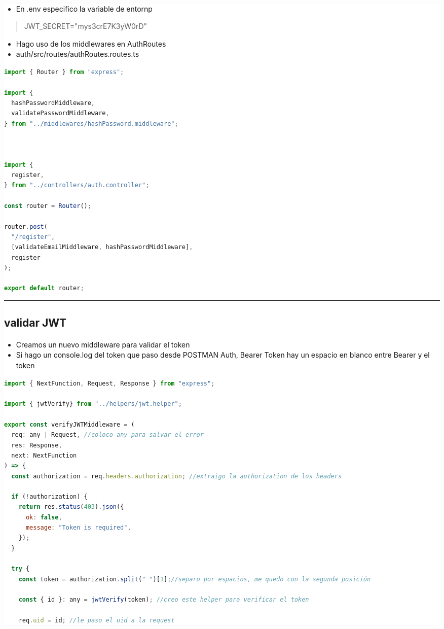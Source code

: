 - En .env especifico la variable de entornp

> JWT_SECRET="mys3crE7K3yW0rD"

- Hago uso de los middlewares en AuthRoutes
- auth/src/routes/authRoutes.routes.ts

~~~js
import { Router } from "express";

import {
  hashPasswordMiddleware,
  validatePasswordMiddleware,
} from "../middlewares/hashPassword.middleware";



import {
  register,
} from "../controllers/auth.controller";

const router = Router();

router.post(
  "/register",
  [validateEmailMiddleware, hashPasswordMiddleware],
  register
);

export default router;
~~~
-------

## validar JWT

- Creamos un nuevo middleware para validar el token
- Si hago un console.log del token que paso desde POSTMAN Auth, Bearer Token hay un espacio en blanco entre Bearer y el token

~~~js
import { NextFunction, Request, Response } from "express";

import { jwtVerify} from "../helpers/jwt.helper";

export const verifyJWTMiddleware = (
  req: any | Request, //coloco any para salvar el error
  res: Response,
  next: NextFunction
) => {
  const authorization = req.headers.authorization; //extraigo la authorization de los headers

  if (!authorization) {
    return res.status(403).json({
      ok: false,
      message: "Token is required",
    });
  }

  try {
    const token = authorization.split(" ")[1];//separo por espacios, me quedo con la segunda posición

    const { id }: any = jwtVerify(token); //creo este helper para verificar el token

    req.uid = id; //le paso el uid a la request

~~~
